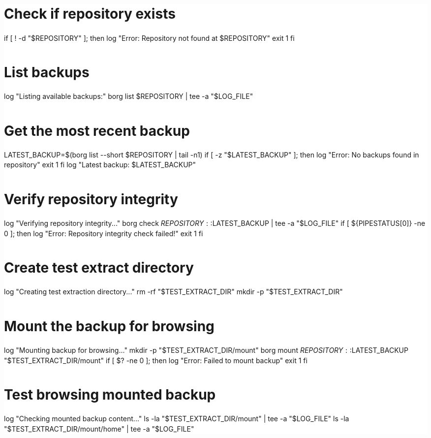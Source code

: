    # Check if repository exists
   if [ ! -d "$REPOSITORY" ]; then
     log "Error: Repository not found at $REPOSITORY"
     exit 1
   fi
   
   # List backups
   log "Listing available backups:"
   borg list $REPOSITORY | tee -a "$LOG_FILE"
   
   # Get the most recent backup
   LATEST_BACKUP=$(borg list --short $REPOSITORY | tail -n1)
   if [ -z "$LATEST_BACKUP" ]; then
     log "Error: No backups found in repository"
     exit 1
   fi
   log "Latest backup: $LATEST_BACKUP"
   
   # Verify repository integrity
   log "Verifying repository integrity..."
   borg check $REPOSITORY::$LATEST_BACKUP | tee -a "$LOG_FILE"
   if [ ${PIPESTATUS[0]} -ne 0 ]; then
     log "Error: Repository integrity check failed!"
     exit 1
   fi
   
   # Create test extract directory
   log "Creating test extraction directory..."
   rm -rf "$TEST_EXTRACT_DIR"
   mkdir -p "$TEST_EXTRACT_DIR"
   
   # Mount the backup for browsing
   log "Mounting backup for browsing..."
   mkdir -p "$TEST_EXTRACT_DIR/mount"
   borg mount $REPOSITORY::$LATEST_BACKUP "$TEST_EXTRACT_DIR/mount"
   if [ $? -ne 0 ]; then
     log "Error: Failed to mount backup"
     exit 1
   fi
   
   # Test browsing mounted backup
   log "Checking mounted backup content..."
   ls -la "$TEST_EXTRACT_DIR/mount" | tee -a "$LOG_FILE"
   ls -la "$TEST_EXTRACT_DIR/mount/home" | tee -a "$LOG_FILE"
   